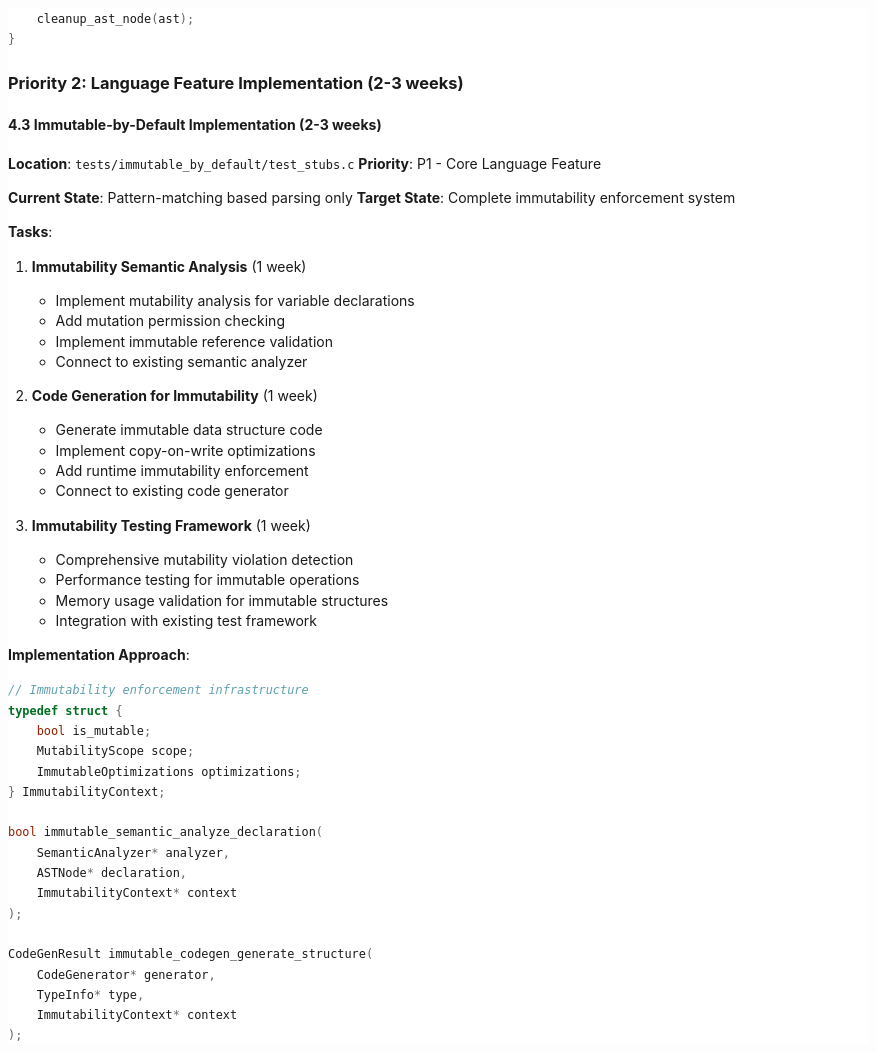 ```c
    cleanup_ast_node(ast);
}
```

### **Priority 2: Language Feature Implementation (2-3 weeks)**

#### 4.3 Immutable-by-Default Implementation (2-3 weeks)
**Location**: `tests/immutable_by_default/test_stubs.c`
**Priority**: P1 - Core Language Feature

**Current State**: Pattern-matching based parsing only
**Target State**: Complete immutability enforcement system

**Tasks**:
1. **Immutability Semantic Analysis** (1 week)
   - Implement mutability analysis for variable declarations
   - Add mutation permission checking
   - Implement immutable reference validation
   - Connect to existing semantic analyzer

2. **Code Generation for Immutability** (1 week)
   - Generate immutable data structure code
   - Implement copy-on-write optimizations
   - Add runtime immutability enforcement
   - Connect to existing code generator

3. **Immutability Testing Framework** (1 week)
   - Comprehensive mutability violation detection
   - Performance testing for immutable operations
   - Memory usage validation for immutable structures
   - Integration with existing test framework

**Implementation Approach**:
```c
// Immutability enforcement infrastructure
typedef struct {
    bool is_mutable;
    MutabilityScope scope;
    ImmutableOptimizations optimizations;
} ImmutabilityContext;

bool immutable_semantic_analyze_declaration(
    SemanticAnalyzer* analyzer,
    ASTNode* declaration,
    ImmutabilityContext* context
);

CodeGenResult immutable_codegen_generate_structure(
    CodeGenerator* generator,
    TypeInfo* type,
    ImmutabilityContext* context
);
```
